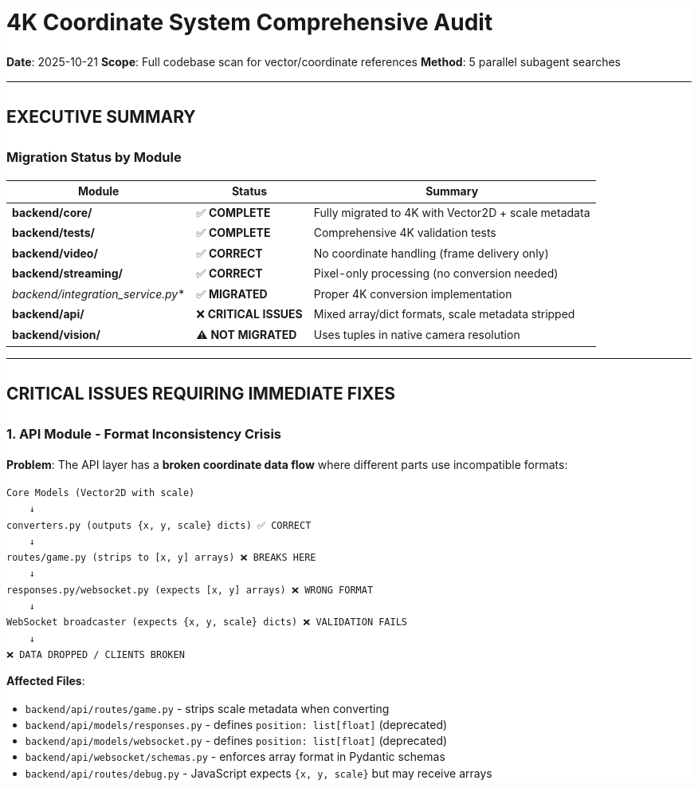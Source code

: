 # 4K Coordinate System Comprehensive Audit
**Date**: 2025-10-21
**Scope**: Full codebase scan for vector/coordinate references
**Method**: 5 parallel subagent searches

---

## EXECUTIVE SUMMARY

### Migration Status by Module

| Module | Status | Summary |
|--------|--------|---------|
| **backend/core/** | ✅ **COMPLETE** | Fully migrated to 4K with Vector2D + scale metadata |
| **backend/tests/** | ✅ **COMPLETE** | Comprehensive 4K validation tests |
| **backend/video/** | ✅ **CORRECT** | No coordinate handling (frame delivery only) |
| **backend/streaming/** | ✅ **CORRECT** | Pixel-only processing (no conversion needed) |
| **backend/integration_service*.py** | ✅ **MIGRATED** | Proper 4K conversion implementation |
| **backend/api/** | ❌ **CRITICAL ISSUES** | Mixed array/dict formats, scale metadata stripped |
| **backend/vision/** | ⚠️ **NOT MIGRATED** | Uses tuples in native camera resolution |

---

## CRITICAL ISSUES REQUIRING IMMEDIATE FIXES

### 1. API Module - Format Inconsistency Crisis

**Problem**: The API layer has a **broken coordinate data flow** where different parts use incompatible formats:

```
Core Models (Vector2D with scale)
    ↓
converters.py (outputs {x, y, scale} dicts) ✅ CORRECT
    ↓
routes/game.py (strips to [x, y] arrays) ❌ BREAKS HERE
    ↓
responses.py/websocket.py (expects [x, y] arrays) ❌ WRONG FORMAT
    ↓
WebSocket broadcaster (expects {x, y, scale} dicts) ❌ VALIDATION FAILS
    ↓
❌ DATA DROPPED / CLIENTS BROKEN
```

**Affected Files**:
- `backend/api/routes/game.py` - strips scale metadata when converting
- `backend/api/models/responses.py` - defines `position: list[float]` (deprecated)
- `backend/api/models/websocket.py` - defines `position: list[float]` (deprecated)
- `backend/api/websocket/schemas.py` - enforces array format in Pydantic schemas
- `backend/api/routes/debug.py` - JavaScript expects `{x, y, scale}` but may receive arrays
